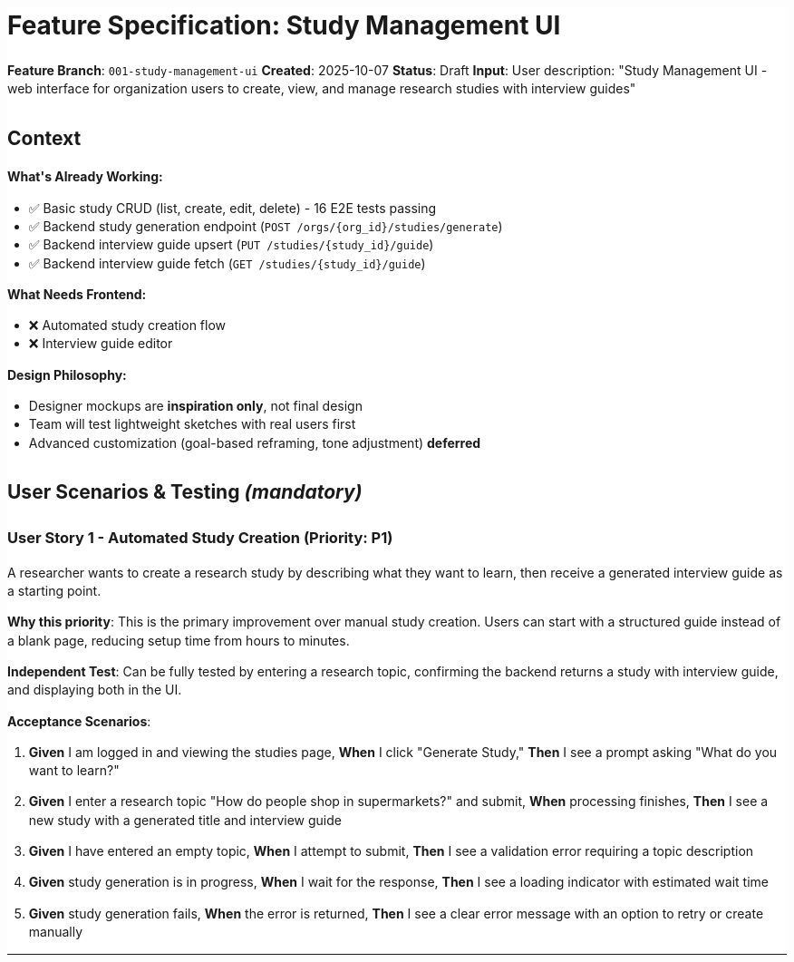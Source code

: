 # Feature Specification: Study Management UI

**Feature Branch**: `001-study-management-ui`
**Created**: 2025-10-07
**Status**: Draft
**Input**: User description: "Study Management UI - web interface for organization users to create, view, and manage research studies with interview guides"

## Context

**What's Already Working:**
- ✅ Basic study CRUD (list, create, edit, delete) - 16 E2E tests passing
- ✅ Backend study generation endpoint (`POST /orgs/{org_id}/studies/generate`)
- ✅ Backend interview guide upsert (`PUT /studies/{study_id}/guide`)
- ✅ Backend interview guide fetch (`GET /studies/{study_id}/guide`)

**What Needs Frontend:**
- ❌ Automated study creation flow
- ❌ Interview guide editor

**Design Philosophy:**
- Designer mockups are **inspiration only**, not final design
- Team will test lightweight sketches with real users first
- Advanced customization (goal-based reframing, tone adjustment) **deferred**

## User Scenarios & Testing *(mandatory)*

### User Story 1 - Automated Study Creation (Priority: P1)

A researcher wants to create a research study by describing what they want to learn, then receive a generated interview guide as a starting point.

**Why this priority**: This is the primary improvement over manual study creation. Users can start with a structured guide instead of a blank page, reducing setup time from hours to minutes.

**Independent Test**: Can be fully tested by entering a research topic, confirming the backend returns a study with interview guide, and displaying both in the UI.

**Acceptance Scenarios**:

1. **Given** I am logged in and viewing the studies page, **When** I click "Generate Study," **Then** I see a prompt asking "What do you want to learn?"

2. **Given** I enter a research topic "How do people shop in supermarkets?" and submit, **When** processing finishes, **Then** I see a new study with a generated title and interview guide

3. **Given** I have entered an empty topic, **When** I attempt to submit, **Then** I see a validation error requiring a topic description

4. **Given** study generation is in progress, **When** I wait for the response, **Then** I see a loading indicator with estimated wait time

5. **Given** study generation fails, **When** the error is returned, **Then** I see a clear error message with an option to retry or create manually

---
